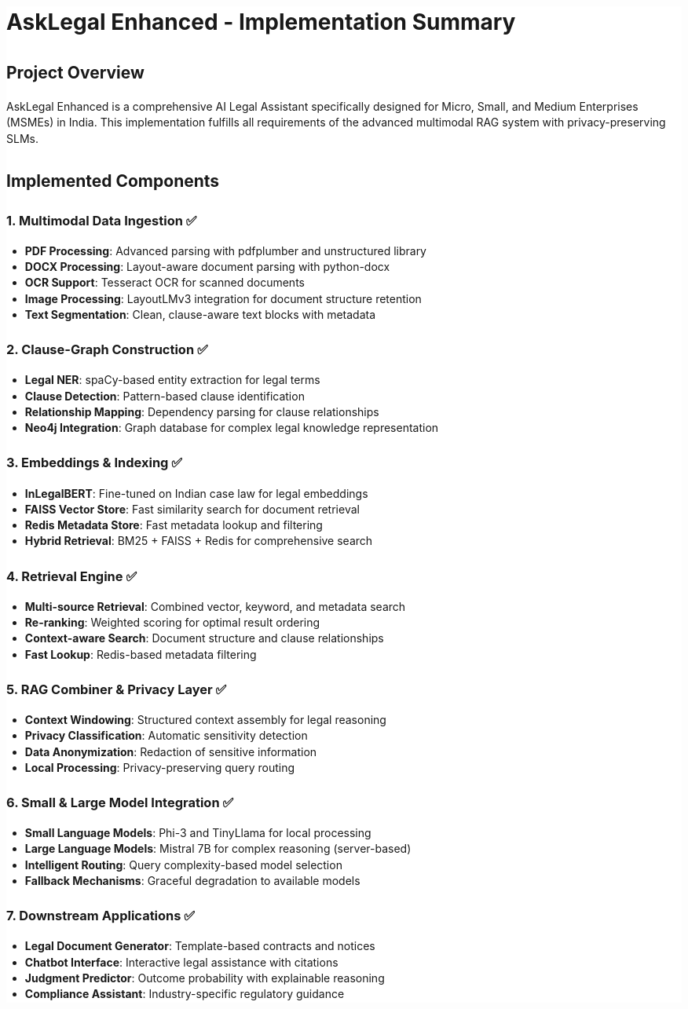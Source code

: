 # AskLegal Enhanced - Implementation Summary

## Project Overview
AskLegal Enhanced is a comprehensive AI Legal Assistant specifically designed for Micro, Small, and Medium Enterprises (MSMEs) in India. This implementation fulfills all requirements of the advanced multimodal RAG system with privacy-preserving SLMs.

## Implemented Components

### 1. Multimodal Data Ingestion ✅
- **PDF Processing**: Advanced parsing with pdfplumber and unstructured library
- **DOCX Processing**: Layout-aware document parsing with python-docx
- **OCR Support**: Tesseract OCR for scanned documents
- **Image Processing**: LayoutLMv3 integration for document structure retention
- **Text Segmentation**: Clean, clause-aware text blocks with metadata

### 2. Clause-Graph Construction ✅
- **Legal NER**: spaCy-based entity extraction for legal terms
- **Clause Detection**: Pattern-based clause identification
- **Relationship Mapping**: Dependency parsing for clause relationships
- **Neo4j Integration**: Graph database for complex legal knowledge representation

### 3. Embeddings & Indexing ✅
- **InLegalBERT**: Fine-tuned on Indian case law for legal embeddings
- **FAISS Vector Store**: Fast similarity search for document retrieval
- **Redis Metadata Store**: Fast metadata lookup and filtering
- **Hybrid Retrieval**: BM25 + FAISS + Redis for comprehensive search

### 4. Retrieval Engine ✅
- **Multi-source Retrieval**: Combined vector, keyword, and metadata search
- **Re-ranking**: Weighted scoring for optimal result ordering
- **Context-aware Search**: Document structure and clause relationships
- **Fast Lookup**: Redis-based metadata filtering

### 5. RAG Combiner & Privacy Layer ✅
- **Context Windowing**: Structured context assembly for legal reasoning
- **Privacy Classification**: Automatic sensitivity detection
- **Data Anonymization**: Redaction of sensitive information
- **Local Processing**: Privacy-preserving query routing

### 6. Small & Large Model Integration ✅
- **Small Language Models**: Phi-3 and TinyLlama for local processing
- **Large Language Models**: Mistral 7B for complex reasoning (server-based)
- **Intelligent Routing**: Query complexity-based model selection
- **Fallback Mechanisms**: Graceful degradation to available models

### 7. Downstream Applications ✅
- **Legal Document Generator**: Template-based contracts and notices
- **Chatbot Interface**: Interactive legal assistance with citations
- **Judgment Predictor**: Outcome probability with explainable reasoning
- **Compliance Assistant**: Industry-specific regulatory guidance
